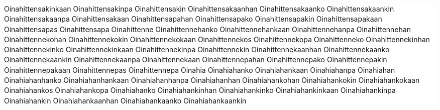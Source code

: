 Oinahittensakinkaan
Oinahittensakinpa
Oinahittensakin
Oinahittensakaanhan
Oinahittensakaanko
Oinahittensakaankin
Oinahittensakaanpa
Oinahittensakaan
Oinahittensapahan
Oinahittensapako
Oinahittensapakin
Oinahittensapakaan
Oinahittensapas
Oinahittensapa
Oinahittenne
Oinahittennehanko
Oinahittennehankaan
Oinahittennehanpa
Oinahittennehan
Oinahittennekohan
Oinahittennekokin
Oinahittennekokaan
Oinahittennekos
Oinahittennekopa
Oinahittenneko
Oinahittennekinhan
Oinahittennekinko
Oinahittennekinkaan
Oinahittennekinpa
Oinahittennekin
Oinahittennekaanhan
Oinahittennekaanko
Oinahittennekaankin
Oinahittennekaanpa
Oinahittennekaan
Oinahittennepahan
Oinahittennepako
Oinahittennepakin
Oinahittennepakaan
Oinahittennepas
Oinahittennepa
Oinahia
Oinahiahanko
Oinahiahankaan
Oinahiahanpa
Oinahiahan
Oinahiahanhanko
Oinahiahanhankaan
Oinahiahanhanpa
Oinahiahanhan
Oinahiahankohan
Oinahiahankokin
Oinahiahankokaan
Oinahiahankos
Oinahiahankopa
Oinahiahanko
Oinahiahankinhan
Oinahiahankinko
Oinahiahankinkaan
Oinahiahankinpa
Oinahiahankin
Oinahiahankaanhan
Oinahiahankaanko
Oinahiahankaankin